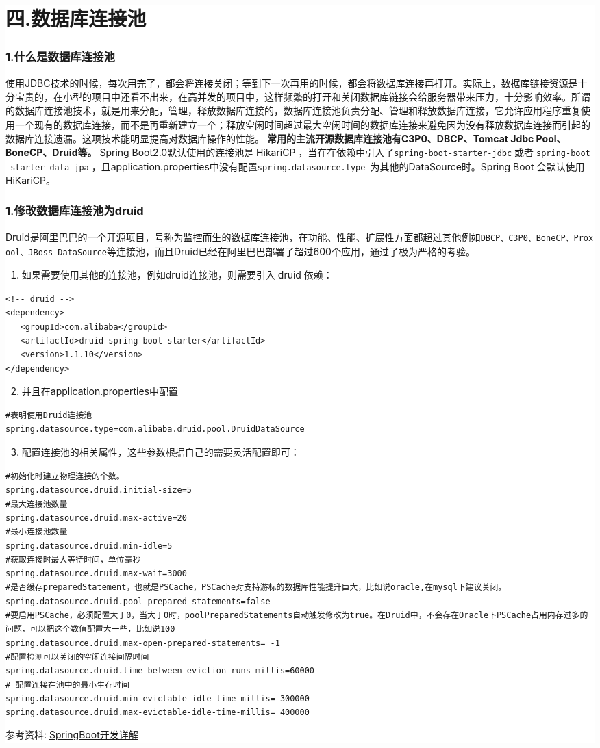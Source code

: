 # 四.数据库连接池
### 1.什么是数据库连接池
使用JDBC技术的时候，每次用完了，都会将连接关闭；等到下一次再用的时候，都会将数据库连接再打开。实际上，数据库链接资源是十分宝贵的，在小型的项目中还看不出来，在高并发的项目中，这样频繁的打开和关闭数据库链接会给服务器带来压力，十分影响效率。所谓的数据库连接池技术，就是用来分配，管理，释放数据库连接的，数据库连接池负责分配、管理和释放数据库连接，它允许应用程序重复使用一个现有的数据库连接，而不是再重新建立一个；释放空闲时间超过最大空闲时间的数据库连接来避免因为没有释放数据库连接而引起的数据库连接遗漏。这项技术能明显提高对数据库操作的性能。
**常用的主流开源数据库连接池有C3P0、DBCP、Tomcat Jdbc Pool、BoneCP、Druid等。**
Spring Boot2.0默认使用的连接池是 [HikariCP](https://github.com/brettwooldridge/HikariCP) ，当在在依赖中引入了`spring-boot-starter-jdbc` 或者 `spring-boot-starter-data-jpa` ，且application.properties中没有配置``spring.datasource.type ``为其他的DataSource时。Spring Boot 会默认使用HiKariCP。

### 1.修改数据库连接池为druid
[Druid](https://github.com/alibaba/druid)是阿里巴巴的一个开源项目，号称为监控而生的数据库连接池，在功能、性能、扩展性方面都超过其他例如``DBCP、C3P0、BoneCP、Proxool、JBoss DataSource``等连接池，而且Druid已经在阿里巴巴部署了超过600个应用，通过了极为严格的考验。
1. 如果需要使用其他的连接池，例如druid连接池，则需要引入 druid 依赖：
```
<!-- druid -->
<dependency>
   <groupId>com.alibaba</groupId>
   <artifactId>druid-spring-boot-starter</artifactId>
   <version>1.1.10</version>
</dependency>
```
2. 并且在application.properties中配置
```
#表明使用Druid连接池
spring.datasource.type=com.alibaba.druid.pool.DruidDataSource
```
3. 配置连接池的相关属性，这些参数根据自己的需要灵活配置即可：
```
#初始化时建立物理连接的个数。
spring.datasource.druid.initial-size=5
#最大连接池数量
spring.datasource.druid.max-active=20
#最小连接池数量
spring.datasource.druid.min-idle=5
#获取连接时最大等待时间，单位毫秒
spring.datasource.druid.max-wait=3000
#是否缓存preparedStatement，也就是PSCache，PSCache对支持游标的数据库性能提升巨大，比如说oracle,在mysql下建议关闭。
spring.datasource.druid.pool-prepared-statements=false
#要启用PSCache，必须配置大于0，当大于0时，poolPreparedStatements自动触发修改为true。在Druid中，不会存在Oracle下PSCache占用内存过多的问题，可以把这个数值配置大一些，比如说100
spring.datasource.druid.max-open-prepared-statements= -1
#配置检测可以关闭的空闲连接间隔时间
spring.datasource.druid.time-between-eviction-runs-millis=60000
# 配置连接在池中的最小生存时间
spring.datasource.druid.min-evictable-idle-time-millis= 300000
spring.datasource.druid.max-evictable-idle-time-millis= 400000
```


参考资料:
[SpringBoot开发详解](https://blog.csdn.net/qq_31001665)
